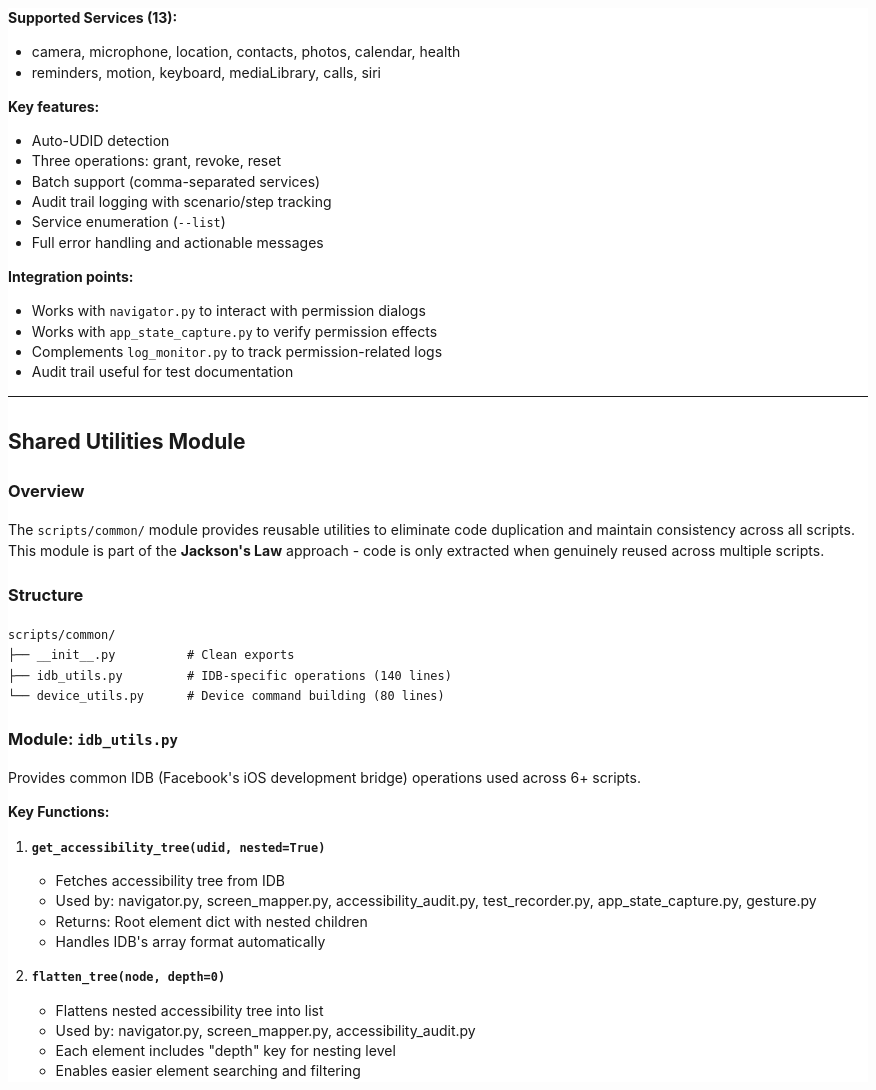 **Supported Services (13):**
- camera, microphone, location, contacts, photos, calendar, health
- reminders, motion, keyboard, mediaLibrary, calls, siri

**Key features:**
- Auto-UDID detection
- Three operations: grant, revoke, reset
- Batch support (comma-separated services)
- Audit trail logging with scenario/step tracking
- Service enumeration (`--list`)
- Full error handling and actionable messages

**Integration points:**
- Works with `navigator.py` to interact with permission dialogs
- Works with `app_state_capture.py` to verify permission effects
- Complements `log_monitor.py` to track permission-related logs
- Audit trail useful for test documentation

---

## Shared Utilities Module

### Overview

The `scripts/common/` module provides reusable utilities to eliminate code duplication and maintain consistency across all scripts. This module is part of the **Jackson's Law** approach - code is only extracted when genuinely reused across multiple scripts.

### Structure

```
scripts/common/
├── __init__.py          # Clean exports
├── idb_utils.py         # IDB-specific operations (140 lines)
└── device_utils.py      # Device command building (80 lines)
```

### Module: `idb_utils.py`

Provides common IDB (Facebook's iOS development bridge) operations used across 6+ scripts.

**Key Functions:**

1. **`get_accessibility_tree(udid, nested=True)`**
   - Fetches accessibility tree from IDB
   - Used by: navigator.py, screen_mapper.py, accessibility_audit.py, test_recorder.py, app_state_capture.py, gesture.py
   - Returns: Root element dict with nested children
   - Handles IDB's array format automatically

2. **`flatten_tree(node, depth=0)`**
   - Flattens nested accessibility tree into list
   - Used by: navigator.py, screen_mapper.py, accessibility_audit.py
   - Each element includes "depth" key for nesting level
   - Enables easier element searching and filtering
